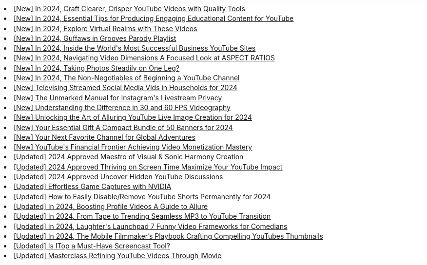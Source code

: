 <li><a href="https://facebook-record-videos.techidaily.com/new-in-2024-craft-clearer-crisper-youtube-videos-with-quality-tools/"><u>[New] In 2024, Craft Clearer, Crisper YouTube Videos with Quality Tools</u></a></li>
<li><a href="https://facebook-video-footage.techidaily.com/new-in-2024-essential-tips-for-producing-engaging-educational-content-for-youtube/"><u>[New] In 2024, Essential Tips for Producing Engaging Educational Content for YouTube</u></a></li>
<li><a href="https://youtube-lab.techidaily.com/n-2024-explore-virtual-realms-with-these-videos/"><u>[New] In 2024, Explore Virtual Realms with These Videos</u></a></li>
<li><a href="https://youtube-lab.techidaily.com/n-2024-guffaws-in-grooves-parody-playlist/"><u>[New] In 2024, Guffaws in Grooves  Parody Playlist</u></a></li>
<li><a href="https://youtube-lab.techidaily.com/n-2024-inside-the-worlds-most-successful-business-youtube-sites/"><u>[New] In 2024, Inside the World's Most Successful Business YouTube Sites</u></a></li>
<li><a href="https://youtube-lab.techidaily.com/n-2024-navigating-video-dimensions-a-focused-look-at-aspect-ratios/"><u>[New] In 2024, Navigating Video Dimensions  A Focused Look at ASPECT RATIOS</u></a></li>
<li><a href="https://youtube-lab.techidaily.com/n-2024-taking-photos-steadily-on-one-leg/"><u>[New] In 2024, Taking Photos Steadily on One Leg?</u></a></li>
<li><a href="https://youtube-lab.techidaily.com/n-2024-the-non-negotiables-of-beginning-a-youtube-channel/"><u>[New] In 2024, The Non-Negotiables of Beginning a YouTube Channel</u></a></li>
<li><a href="https://facebook-video-content.techidaily.com/new-televising-streamed-social-media-vids-in-households-for-2024/"><u>[New] Televising Streamed Social Media Vids in Households for 2024</u></a></li>
<li><a href="https://fox-helps.techidaily.com/new-the-unmarked-manual-for-instagrams-livestream-privacy/"><u>[New] The Unmarked Manual for Instagram's Livestream Privacy</u></a></li>
<li><a href="https://screen-recording.techidaily.com/new-understanding-the-difference-in-30-and-60-fps-videography/"><u>[New] Understanding the Difference in 30 and 60 FPS Videography</u></a></li>
<li><a href="https://youtube-lab.techidaily.com/nlocking-the-art-of-alluring-youtube-live-image-creation-for-2024/"><u>[New] Unlocking the Art of Alluring YouTube Live Image Creation for 2024</u></a></li>
<li><a href="https://youtube-lab.techidaily.com/our-essential-gift-a-compact-bundle-of-50-banners-for-2024/"><u>[New] Your Essential Gift  A Compact Bundle of 50 Banners for 2024</u></a></li>
<li><a href="https://facebook-video-footage.techidaily.com/new-your-next-favorite-channel-for-global-adventures/"><u>[New] Your Next Favorite Channel for Global Adventures</u></a></li>
<li><a href="https://youtube-lab.techidaily.com/outubes-financial-frontier-achieving-video-monetization-mastery/"><u>[New] YouTube's Financial Frontier  Achieving Video Monetization Mastery</u></a></li>
<li><a href="https://youtube-lab.techidaily.com/ed-2024-approved-maestro-of-visual-and-sonic-harmony-creation/"><u>[Updated] 2024 Approved  Maestro of Visual & Sonic Harmony Creation</u></a></li>
<li><a href="https://youtube-lab.techidaily.com/ed-2024-approved-thriving-on-screen-time-maximize-your-youtube-impact/"><u>[Updated] 2024 Approved  Thriving on Screen Time  Maximize Your YouTube Impact</u></a></li>
<li><a href="https://youtube-lab.techidaily.com/ed-2024-approved-uncover-hidden-youtube-discussions/"><u>[Updated] 2024 Approved  Uncover Hidden YouTube Discussions</u></a></li>
<li><a href="https://screen-activity-recording.techidaily.com/updated-effortless-game-captures-with-nvidia/"><u>[Updated] Effortless Game Captures with NVIDIA</u></a></li>
<li><a href="https://facebook-record-videos.techidaily.com/updated-how-to-easily-disableremove-youtube-shorts-permanently-for-2024/"><u>[Updated] How to Easily Disable/Remove YouTube Shorts Permanently for 2024</u></a></li>
<li><a href="https://facebook-clips.techidaily.com/updated-in-2024-boosting-profile-videos-a-guide-to-allure/"><u>[Updated] In 2024, Boosting Profile Videos  A Guide to Allure</u></a></li>
<li><a href="https://youtube-lab.techidaily.com/ed-in-2024-from-tape-to-trending-seamless-mp3-to-youtube-transition/"><u>[Updated] In 2024, From Tape to Trending  Seamless MP3 to YouTube Transition</u></a></li>
<li><a href="https://youtube-lab.techidaily.com/ed-in-2024-laughters-launchpad-7-funny-video-frameworks-for-comedians/"><u>[Updated] In 2024, Laughter's Launchpad  7 Funny Video Frameworks for Comedians</u></a></li>
<li><a href="https://youtube-lab.techidaily.com/ed-in-2024-the-mobile-filmmakers-playbook-crafting-compelling-youtubes-thumbnails/"><u>[Updated] In 2024, The Mobile Filmmaker’s Playbook  Crafting Compelling YouTubes Thumbnails</u></a></li>
<li><a href="https://on-screen-recording.techidaily.com/updated-is-itop-a-must-have-screencast-tool/"><u>[Updated] Is ITop a Must-Have Screencast Tool?</u></a></li>
<li><a href="https://youtube-lab.techidaily.com/ed-masterclass-refining-youtube-videos-through-imovie/"><u>[Updated] Masterclass  Refining YouTube Videos Through iMovie</u></a></li>